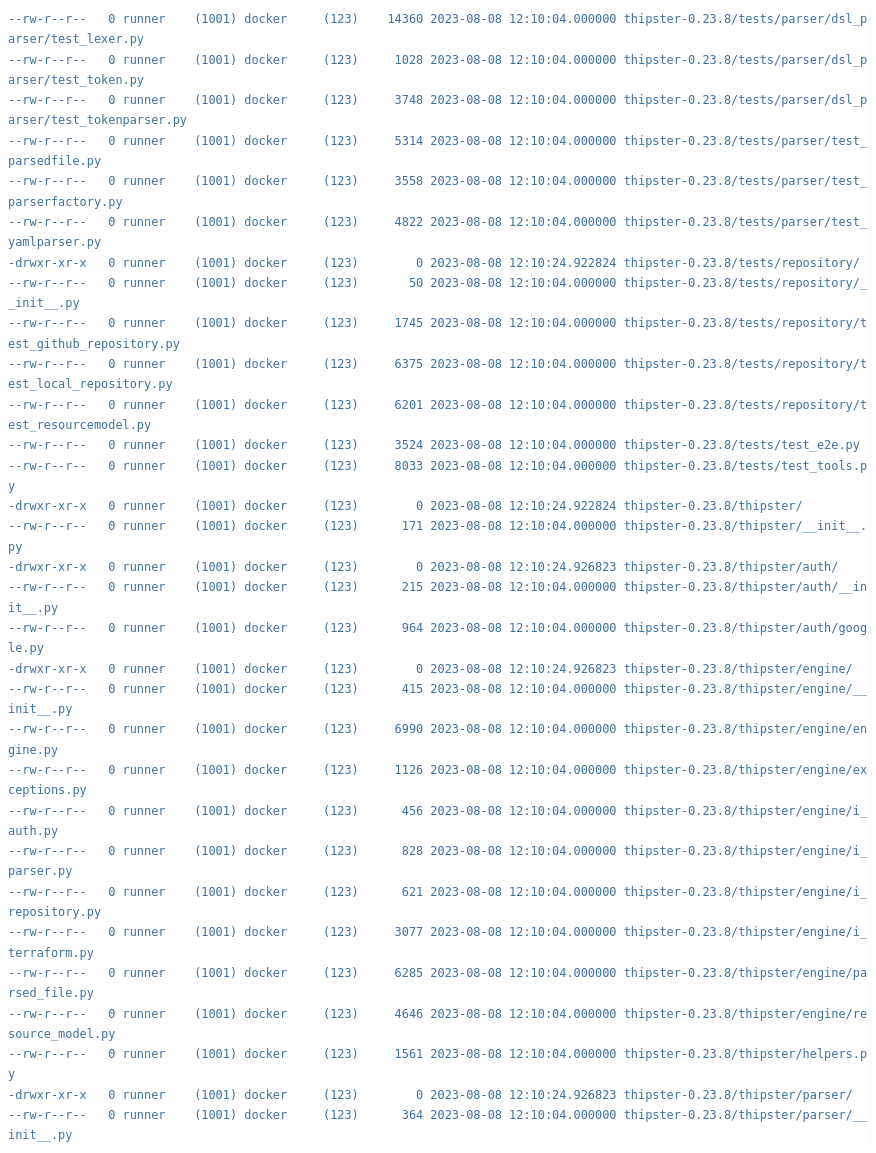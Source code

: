 ```diff
--rw-r--r--   0 runner    (1001) docker     (123)    14360 2023-08-08 12:10:04.000000 thipster-0.23.8/tests/parser/dsl_parser/test_lexer.py
--rw-r--r--   0 runner    (1001) docker     (123)     1028 2023-08-08 12:10:04.000000 thipster-0.23.8/tests/parser/dsl_parser/test_token.py
--rw-r--r--   0 runner    (1001) docker     (123)     3748 2023-08-08 12:10:04.000000 thipster-0.23.8/tests/parser/dsl_parser/test_tokenparser.py
--rw-r--r--   0 runner    (1001) docker     (123)     5314 2023-08-08 12:10:04.000000 thipster-0.23.8/tests/parser/test_parsedfile.py
--rw-r--r--   0 runner    (1001) docker     (123)     3558 2023-08-08 12:10:04.000000 thipster-0.23.8/tests/parser/test_parserfactory.py
--rw-r--r--   0 runner    (1001) docker     (123)     4822 2023-08-08 12:10:04.000000 thipster-0.23.8/tests/parser/test_yamlparser.py
-drwxr-xr-x   0 runner    (1001) docker     (123)        0 2023-08-08 12:10:24.922824 thipster-0.23.8/tests/repository/
--rw-r--r--   0 runner    (1001) docker     (123)       50 2023-08-08 12:10:04.000000 thipster-0.23.8/tests/repository/__init__.py
--rw-r--r--   0 runner    (1001) docker     (123)     1745 2023-08-08 12:10:04.000000 thipster-0.23.8/tests/repository/test_github_repository.py
--rw-r--r--   0 runner    (1001) docker     (123)     6375 2023-08-08 12:10:04.000000 thipster-0.23.8/tests/repository/test_local_repository.py
--rw-r--r--   0 runner    (1001) docker     (123)     6201 2023-08-08 12:10:04.000000 thipster-0.23.8/tests/repository/test_resourcemodel.py
--rw-r--r--   0 runner    (1001) docker     (123)     3524 2023-08-08 12:10:04.000000 thipster-0.23.8/tests/test_e2e.py
--rw-r--r--   0 runner    (1001) docker     (123)     8033 2023-08-08 12:10:04.000000 thipster-0.23.8/tests/test_tools.py
-drwxr-xr-x   0 runner    (1001) docker     (123)        0 2023-08-08 12:10:24.922824 thipster-0.23.8/thipster/
--rw-r--r--   0 runner    (1001) docker     (123)      171 2023-08-08 12:10:04.000000 thipster-0.23.8/thipster/__init__.py
-drwxr-xr-x   0 runner    (1001) docker     (123)        0 2023-08-08 12:10:24.926823 thipster-0.23.8/thipster/auth/
--rw-r--r--   0 runner    (1001) docker     (123)      215 2023-08-08 12:10:04.000000 thipster-0.23.8/thipster/auth/__init__.py
--rw-r--r--   0 runner    (1001) docker     (123)      964 2023-08-08 12:10:04.000000 thipster-0.23.8/thipster/auth/google.py
-drwxr-xr-x   0 runner    (1001) docker     (123)        0 2023-08-08 12:10:24.926823 thipster-0.23.8/thipster/engine/
--rw-r--r--   0 runner    (1001) docker     (123)      415 2023-08-08 12:10:04.000000 thipster-0.23.8/thipster/engine/__init__.py
--rw-r--r--   0 runner    (1001) docker     (123)     6990 2023-08-08 12:10:04.000000 thipster-0.23.8/thipster/engine/engine.py
--rw-r--r--   0 runner    (1001) docker     (123)     1126 2023-08-08 12:10:04.000000 thipster-0.23.8/thipster/engine/exceptions.py
--rw-r--r--   0 runner    (1001) docker     (123)      456 2023-08-08 12:10:04.000000 thipster-0.23.8/thipster/engine/i_auth.py
--rw-r--r--   0 runner    (1001) docker     (123)      828 2023-08-08 12:10:04.000000 thipster-0.23.8/thipster/engine/i_parser.py
--rw-r--r--   0 runner    (1001) docker     (123)      621 2023-08-08 12:10:04.000000 thipster-0.23.8/thipster/engine/i_repository.py
--rw-r--r--   0 runner    (1001) docker     (123)     3077 2023-08-08 12:10:04.000000 thipster-0.23.8/thipster/engine/i_terraform.py
--rw-r--r--   0 runner    (1001) docker     (123)     6285 2023-08-08 12:10:04.000000 thipster-0.23.8/thipster/engine/parsed_file.py
--rw-r--r--   0 runner    (1001) docker     (123)     4646 2023-08-08 12:10:04.000000 thipster-0.23.8/thipster/engine/resource_model.py
--rw-r--r--   0 runner    (1001) docker     (123)     1561 2023-08-08 12:10:04.000000 thipster-0.23.8/thipster/helpers.py
-drwxr-xr-x   0 runner    (1001) docker     (123)        0 2023-08-08 12:10:24.926823 thipster-0.23.8/thipster/parser/
--rw-r--r--   0 runner    (1001) docker     (123)      364 2023-08-08 12:10:04.000000 thipster-0.23.8/thipster/parser/__init__.py
```